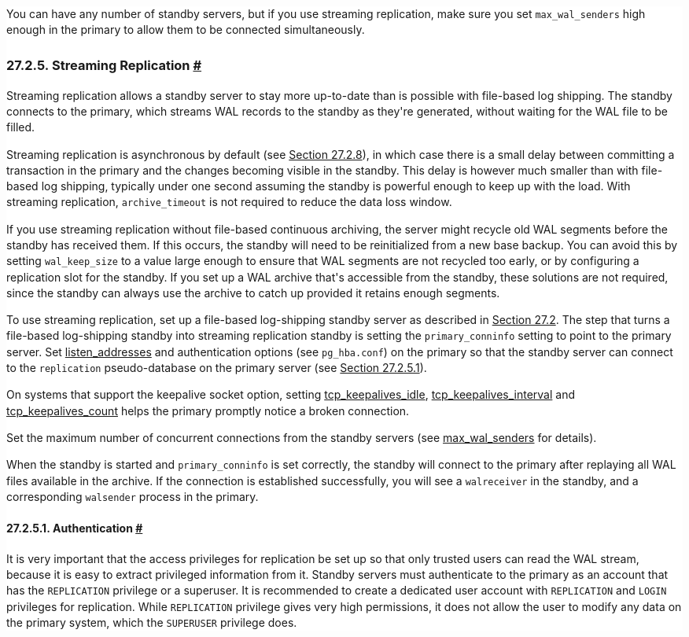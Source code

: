 You can have any number of standby servers, but if you use streaming replication, make sure you set `max_wal_senders` high enough in the primary to allow them to be connected simultaneously.

### 27.2.5. Streaming Replication [#](#STREAMING-REPLICATION)

[]()

Streaming replication allows a standby server to stay more up-to-date than is possible with file-based log shipping. The standby connects to the primary, which streams WAL records to the standby as they're generated, without waiting for the WAL file to be filled.

Streaming replication is asynchronous by default (see [Section 27.2.8](warm-standby.html#SYNCHRONOUS-REPLICATION "27.2.8. Synchronous Replication")), in which case there is a small delay between committing a transaction in the primary and the changes becoming visible in the standby. This delay is however much smaller than with file-based log shipping, typically under one second assuming the standby is powerful enough to keep up with the load. With streaming replication, `archive_timeout` is not required to reduce the data loss window.

If you use streaming replication without file-based continuous archiving, the server might recycle old WAL segments before the standby has received them. If this occurs, the standby will need to be reinitialized from a new base backup. You can avoid this by setting `wal_keep_size` to a value large enough to ensure that WAL segments are not recycled too early, or by configuring a replication slot for the standby. If you set up a WAL archive that's accessible from the standby, these solutions are not required, since the standby can always use the archive to catch up provided it retains enough segments.

To use streaming replication, set up a file-based log-shipping standby server as described in [Section 27.2](warm-standby.html "27.2. Log-Shipping Standby Servers"). The step that turns a file-based log-shipping standby into streaming replication standby is setting the `primary_conninfo` setting to point to the primary server. Set [listen\_addresses](runtime-config-connection.html#GUC-LISTEN-ADDRESSES) and authentication options (see `pg_hba.conf`) on the primary so that the standby server can connect to the `replication` pseudo-database on the primary server (see [Section 27.2.5.1](warm-standby.html#STREAMING-REPLICATION-AUTHENTICATION "27.2.5.1. Authentication")).

On systems that support the keepalive socket option, setting [tcp\_keepalives\_idle](runtime-config-connection.html#GUC-TCP-KEEPALIVES-IDLE), [tcp\_keepalives\_interval](runtime-config-connection.html#GUC-TCP-KEEPALIVES-INTERVAL) and [tcp\_keepalives\_count](runtime-config-connection.html#GUC-TCP-KEEPALIVES-COUNT) helps the primary promptly notice a broken connection.

Set the maximum number of concurrent connections from the standby servers (see [max\_wal\_senders](runtime-config-replication.html#GUC-MAX-WAL-SENDERS) for details).

When the standby is started and `primary_conninfo` is set correctly, the standby will connect to the primary after replaying all WAL files available in the archive. If the connection is established successfully, you will see a `walreceiver` in the standby, and a corresponding `walsender` process in the primary.

#### 27.2.5.1. Authentication [#](#STREAMING-REPLICATION-AUTHENTICATION)

It is very important that the access privileges for replication be set up so that only trusted users can read the WAL stream, because it is easy to extract privileged information from it. Standby servers must authenticate to the primary as an account that has the `REPLICATION` privilege or a superuser. It is recommended to create a dedicated user account with `REPLICATION` and `LOGIN` privileges for replication. While `REPLICATION` privilege gives very high permissions, it does not allow the user to modify any data on the primary system, which the `SUPERUSER` privilege does.
